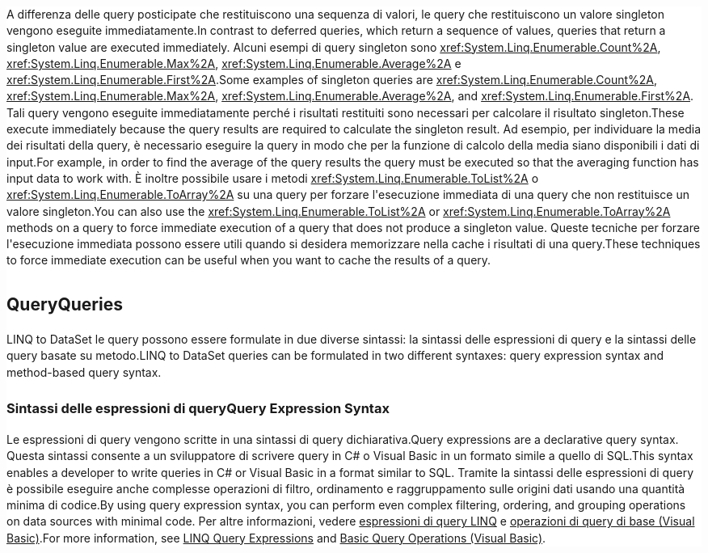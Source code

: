  <span data-ttu-id="1716b-124">A differenza delle query posticipate che restituiscono una sequenza di valori, le query che restituiscono un valore singleton vengono eseguite immediatamente.</span><span class="sxs-lookup"><span data-stu-id="1716b-124">In contrast to deferred queries, which return a sequence of values, queries that return a singleton value are executed immediately.</span></span> <span data-ttu-id="1716b-125">Alcuni esempi di query singleton sono <xref:System.Linq.Enumerable.Count%2A>, <xref:System.Linq.Enumerable.Max%2A>, <xref:System.Linq.Enumerable.Average%2A> e <xref:System.Linq.Enumerable.First%2A>.</span><span class="sxs-lookup"><span data-stu-id="1716b-125">Some examples of singleton queries are <xref:System.Linq.Enumerable.Count%2A>, <xref:System.Linq.Enumerable.Max%2A>, <xref:System.Linq.Enumerable.Average%2A>, and <xref:System.Linq.Enumerable.First%2A>.</span></span> <span data-ttu-id="1716b-126">Tali query vengono eseguite immediatamente perché i risultati restituiti sono necessari per calcolare il risultato singleton.</span><span class="sxs-lookup"><span data-stu-id="1716b-126">These execute immediately because the query results are required to calculate the singleton result.</span></span> <span data-ttu-id="1716b-127">Ad esempio, per individuare la media dei risultati della query, è necessario eseguire la query in modo che per la funzione di calcolo della media siano disponibili i dati di input.</span><span class="sxs-lookup"><span data-stu-id="1716b-127">For example, in order to find the average of the query results the query must be executed so that the averaging function has input data to work with.</span></span> <span data-ttu-id="1716b-128">È inoltre possibile usare i metodi <xref:System.Linq.Enumerable.ToList%2A> o <xref:System.Linq.Enumerable.ToArray%2A> su una query per forzare l'esecuzione immediata di una query che non restituisce un valore singleton.</span><span class="sxs-lookup"><span data-stu-id="1716b-128">You can also use the <xref:System.Linq.Enumerable.ToList%2A> or <xref:System.Linq.Enumerable.ToArray%2A> methods on a query to force immediate execution of a query that does not produce a singleton value.</span></span> <span data-ttu-id="1716b-129">Queste tecniche per forzare l'esecuzione immediata possono essere utili quando si desidera memorizzare nella cache i risultati di una query.</span><span class="sxs-lookup"><span data-stu-id="1716b-129">These techniques to force immediate execution can be useful when you want to cache the results of a query.</span></span>
  
## <a name="queries"></a><span data-ttu-id="1716b-130">Query</span><span class="sxs-lookup"><span data-stu-id="1716b-130">Queries</span></span>  
 <span data-ttu-id="1716b-131">LINQ to DataSet le query possono essere formulate in due diverse sintassi: la sintassi delle espressioni di query e la sintassi delle query basate su metodo.</span><span class="sxs-lookup"><span data-stu-id="1716b-131">LINQ to DataSet queries can be formulated in two different syntaxes: query expression syntax and method-based query syntax.</span></span>  
  
### <a name="query-expression-syntax"></a><span data-ttu-id="1716b-132">Sintassi delle espressioni di query</span><span class="sxs-lookup"><span data-stu-id="1716b-132">Query Expression Syntax</span></span>  
 <span data-ttu-id="1716b-133">Le espressioni di query vengono scritte in una sintassi di query dichiarativa.</span><span class="sxs-lookup"><span data-stu-id="1716b-133">Query expressions are a declarative query syntax.</span></span> <span data-ttu-id="1716b-134">Questa sintassi consente a un sviluppatore di scrivere query in C# o Visual Basic in un formato simile a quello di SQL.</span><span class="sxs-lookup"><span data-stu-id="1716b-134">This syntax enables a developer to write queries in C# or Visual Basic in a format similar to SQL.</span></span> <span data-ttu-id="1716b-135">Tramite la sintassi delle espressioni di query è possibile eseguire anche complesse operazioni di filtro, ordinamento e raggruppamento sulle origini dati usando una quantità minima di codice.</span><span class="sxs-lookup"><span data-stu-id="1716b-135">By using query expression syntax, you can perform even complex filtering, ordering, and grouping operations on data sources with minimal code.</span></span> <span data-ttu-id="1716b-136">Per altre informazioni, vedere [espressioni di query LINQ](../../../csharp/linq/index.md#query-expression-overview) e [operazioni di query di base (Visual Basic)](../../../visual-basic/programming-guide/concepts/linq/basic-query-operations.md).</span><span class="sxs-lookup"><span data-stu-id="1716b-136">For more information, see [LINQ Query Expressions](../../../csharp/linq/index.md#query-expression-overview) and [Basic Query Operations (Visual Basic)](../../../visual-basic/programming-guide/concepts/linq/basic-query-operations.md).</span></span>
  